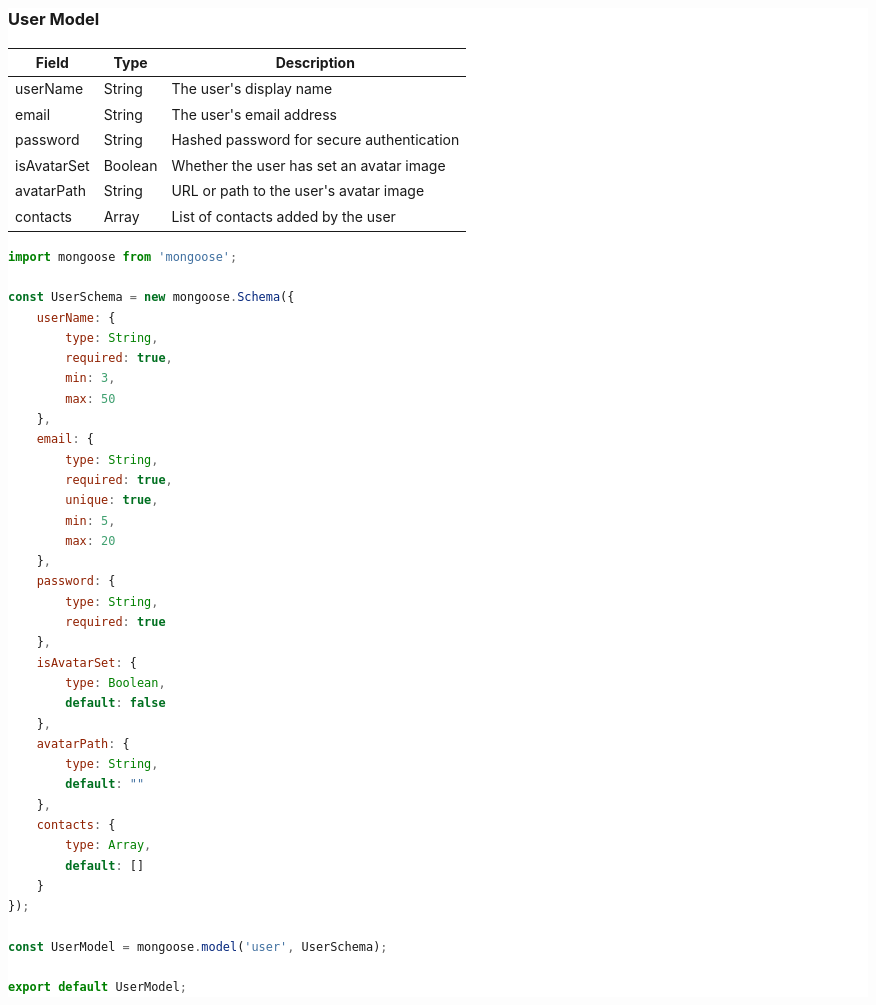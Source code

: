 
### User Model

| Field       | Type    | Description                              |
|-------------|---------|------------------------------------------|
| userName    | String  | The user's display name                  |
| email       | String  | The user's email address                 |
| password    | String  | Hashed password for secure authentication|
| isAvatarSet | Boolean | Whether the user has set an avatar image |
| avatarPath  | String  | URL or path to the user's avatar image   |
| contacts    | Array   | List of contacts added by the user       |

```javascript
import mongoose from 'mongoose';

const UserSchema = new mongoose.Schema({
    userName: {
        type: String,
        required: true,
        min: 3,
        max: 50
    },
    email: {
        type: String,
        required: true,
        unique: true,
        min: 5,
        max: 20
    },
    password: {
        type: String,
        required: true
    },
    isAvatarSet: {
        type: Boolean,
        default: false
    },
    avatarPath: {
        type: String,
        default: ""
    },
    contacts: {
        type: Array,
        default: []
    }
});

const UserModel = mongoose.model('user', UserSchema);

export default UserModel;
```
